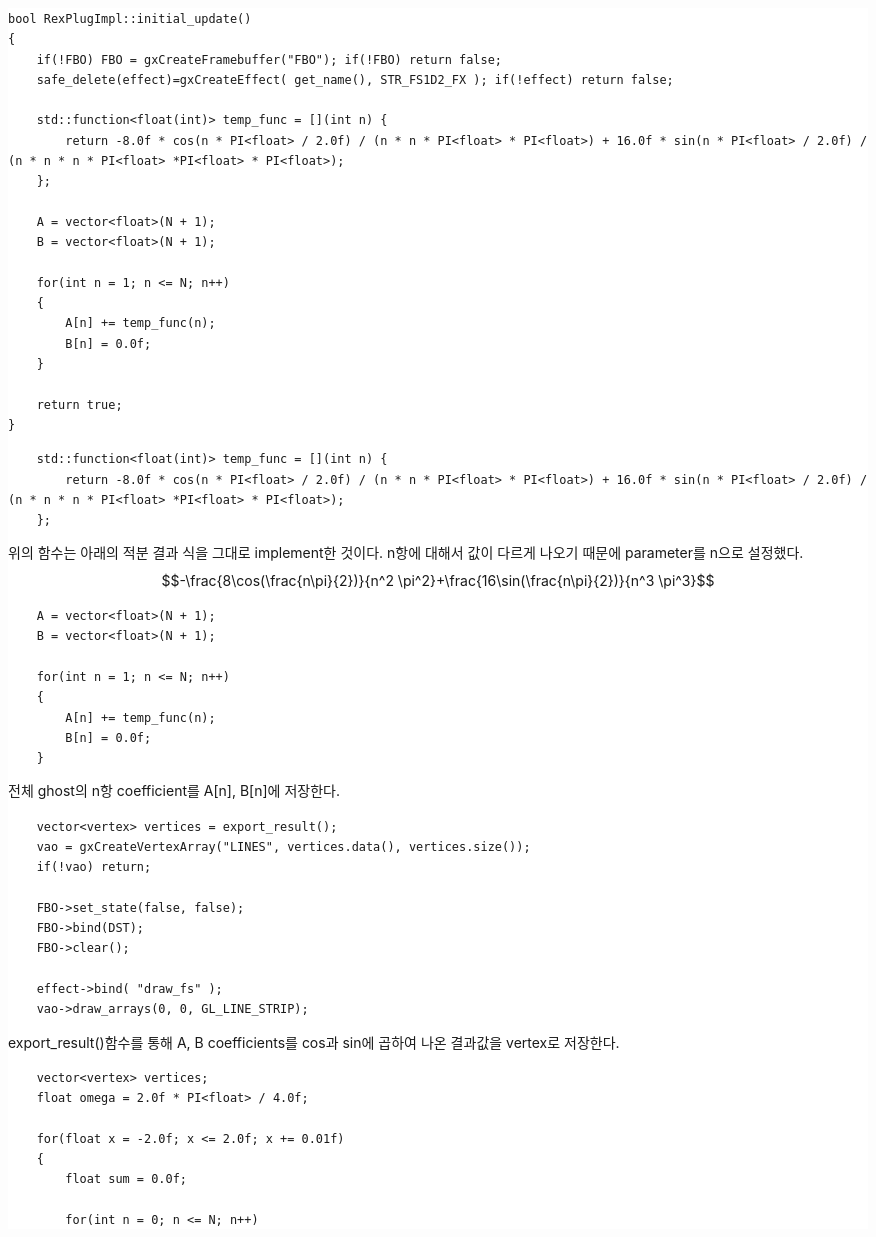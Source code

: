 ``` initial_update()
bool RexPlugImpl::initial_update()
{
	if(!FBO) FBO = gxCreateFramebuffer("FBO"); if(!FBO) return false;
	safe_delete(effect)=gxCreateEffect( get_name(), STR_FS1D2_FX ); if(!effect) return false;

	std::function<float(int)> temp_func = [](int n) {
		return -8.0f * cos(n * PI<float> / 2.0f) / (n * n * PI<float> * PI<float>) + 16.0f * sin(n * PI<float> / 2.0f) / (n * n * n * PI<float> *PI<float> * PI<float>);
	};

	A = vector<float>(N + 1);
	B = vector<float>(N + 1);

	for(int n = 1; n <= N; n++)
	{
		A[n] += temp_func(n);
		B[n] = 0.0f;
	}

	return true;
}
```

``` temp_function
	std::function<float(int)> temp_func = [](int n) {
		return -8.0f * cos(n * PI<float> / 2.0f) / (n * n * PI<float> * PI<float>) + 16.0f * sin(n * PI<float> / 2.0f) / (n * n * n * PI<float> *PI<float> * PI<float>);
	};
```
위의 함수는 아래의 적분 결과 식을 그대로 implement한 것이다. n항에 대해서 값이 다르게 나오기 때문에 parameter를 n으로 설정했다.
$$-\frac{8\cos(\frac{n\pi}{2})}{n^2 \pi^2}+\frac{16\sin(\frac{n\pi}{2})}{n^3 \pi^3}$$

```
	A = vector<float>(N + 1);
	B = vector<float>(N + 1);

	for(int n = 1; n <= N; n++)
	{
		A[n] += temp_func(n);
		B[n] = 0.0f;
	}
```
전체 ghost의 n항 coefficient를 A[n], B[n]에 저장한다.

``` render()
	vector<vertex> vertices = export_result();
	vao = gxCreateVertexArray("LINES", vertices.data(), vertices.size());
	if(!vao) return;
	
	FBO->set_state(false, false);
	FBO->bind(DST);
	FBO->clear();

	effect->bind( "draw_fs" );
	vao->draw_arrays(0, 0, GL_LINE_STRIP);
```
export_result()함수를 통해 A, B coefficients를 cos과 sin에 곱하여 나온 결과값을 vertex로 저장한다.
``` export_result()
	vector<vertex> vertices;
	float omega = 2.0f * PI<float> / 4.0f;

	for(float x = -2.0f; x <= 2.0f; x += 0.01f)
	{
		float sum = 0.0f;

		for(int n = 0; n <= N; n++)
```